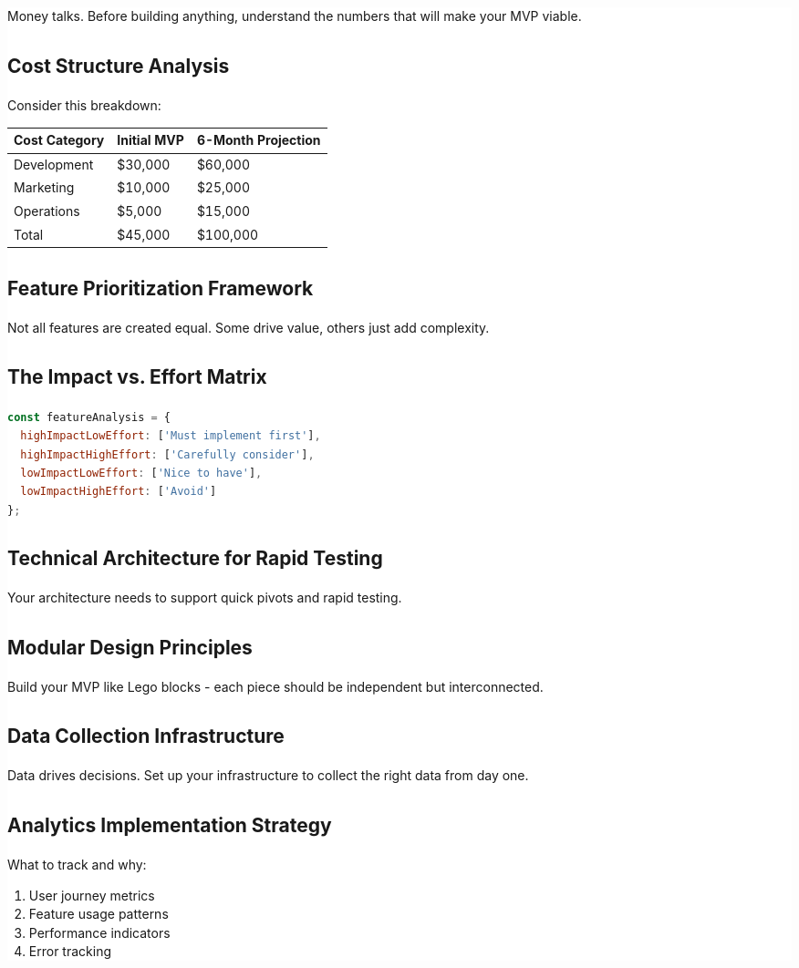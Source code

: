 Money talks. Before building anything, understand the numbers that will make your MVP viable.

## Cost Structure Analysis

Consider this breakdown:

| Cost Category | Initial MVP | 6-Month Projection |
|--------------|-------------|-------------------|
| Development  | $30,000     | $60,000          |
| Marketing    | $10,000     | $25,000          |
| Operations   | $5,000      | $15,000          |
| Total        | $45,000     | $100,000         |

## Feature Prioritization Framework

Not all features are created equal. Some drive value, others just add complexity.

## The Impact vs. Effort Matrix

```javascript
const featureAnalysis = {
  highImpactLowEffort: ['Must implement first'],
  highImpactHighEffort: ['Carefully consider'],
  lowImpactLowEffort: ['Nice to have'],
  lowImpactHighEffort: ['Avoid']
};
```

## Technical Architecture for Rapid Testing

Your architecture needs to support quick pivots and rapid testing.

## Modular Design Principles

Build your MVP like Lego blocks - each piece should be independent but interconnected.

## Data Collection Infrastructure

Data drives decisions. Set up your infrastructure to collect the right data from day one.

## Analytics Implementation Strategy

What to track and why:

1. User journey metrics
2. Feature usage patterns
3. Performance indicators
4. Error tracking
